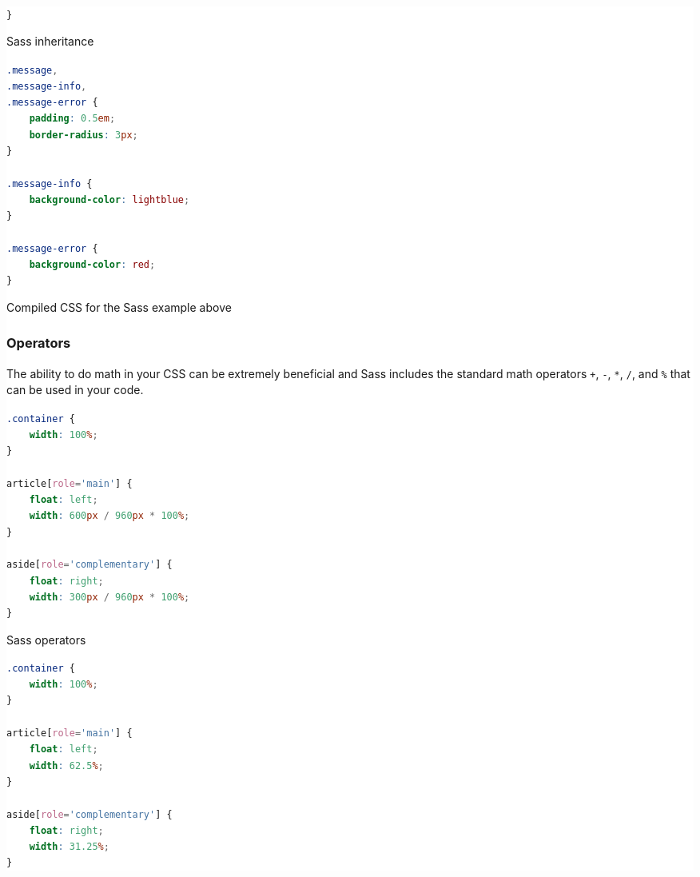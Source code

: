 ```scss
}
```

<span class="caption">Sass inheritance</span>

```css
.message,
.message-info,
.message-error {
    padding: 0.5em;
    border-radius: 3px;
}

.message-info {
    background-color: lightblue;
}

.message-error {
    background-color: red;
}
```

<span class="caption">Compiled CSS for the Sass example above</span>

### Operators

The ability to do math in your CSS can be extremely beneficial and Sass includes the standard math operators `+`, `-`, `*`, `/`, and `%` that can be used in your code.

```scss
.container {
    width: 100%;
}

article[role='main'] {
    float: left;
    width: 600px / 960px * 100%;
}

aside[role='complementary'] {
    float: right;
    width: 300px / 960px * 100%;
}
```

<span class="caption">Sass operators</span>

```css
.container {
    width: 100%;
}

article[role='main'] {
    float: left;
    width: 62.5%;
}

aside[role='complementary'] {
    float: right;
    width: 31.25%;
}
```

